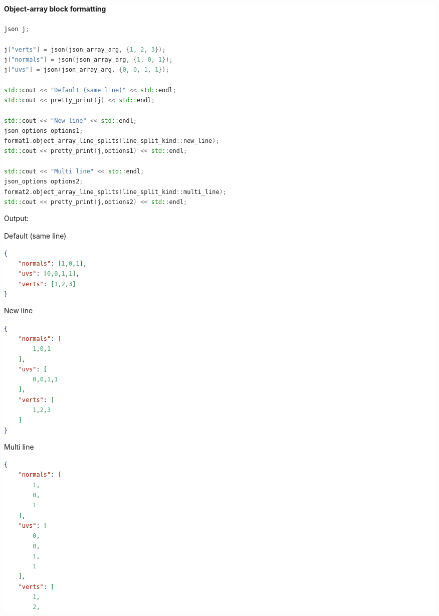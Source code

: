 #### Object-array block formatting

```c++
json j;

j["verts"] = json(json_array_arg, {1, 2, 3});
j["normals"] = json(json_array_arg, {1, 0, 1});
j["uvs"] = json(json_array_arg, {0, 0, 1, 1});

std::cout << "Default (same line)" << std::endl;
std::cout << pretty_print(j) << std::endl;

std::cout << "New line" << std::endl;
json_options options1;
format1.object_array_line_splits(line_split_kind::new_line);
std::cout << pretty_print(j,options1) << std::endl;

std::cout << "Multi line" << std::endl;
json_options options2;
format2.object_array_line_splits(line_split_kind::multi_line);
std::cout << pretty_print(j,options2) << std::endl;
```

Output:

Default (same line)

```json
{
    "normals": [1,0,1],
    "uvs": [0,0,1,1],
    "verts": [1,2,3]
}
```

New line

```json
{
    "normals": [
        1,0,1
    ],
    "uvs": [
        0,0,1,1
    ],
    "verts": [
        1,2,3
    ]
}
```
Multi line
```json
{
    "normals": [
        1,
        0,
        1
    ],
    "uvs": [
        0,
        0,
        1,
        1
    ],
    "verts": [
        1,
        2,
```